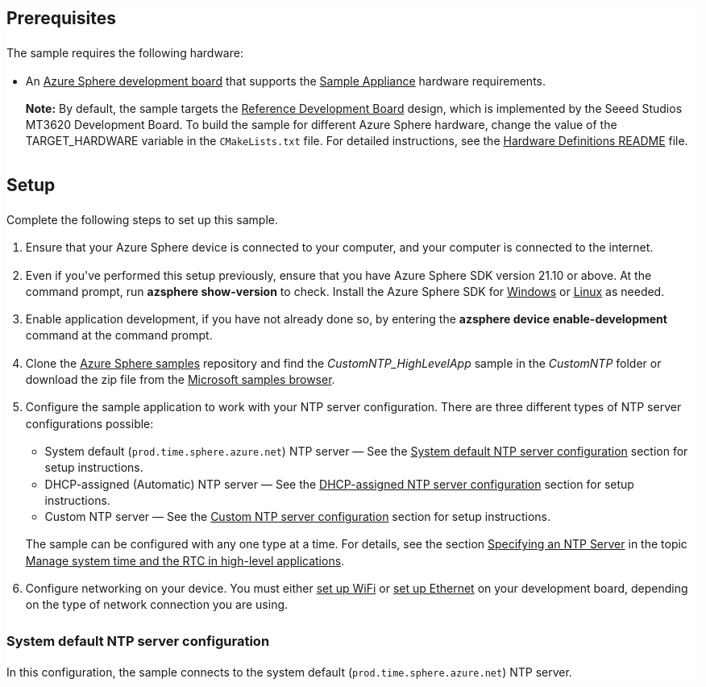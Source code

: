
## Prerequisites

The sample requires the following hardware:

- An [Azure Sphere development board](https://aka.ms/azurespheredevkits) that supports the [Sample Appliance](../../../HardwareDefinitions) hardware requirements.

   **Note:** By default, the sample targets the [Reference Development Board](https://docs.microsoft.com/azure-sphere/hardware/mt3620-reference-board-design) design, which is implemented by the Seeed Studios MT3620 Development Board. To build the sample for different Azure Sphere hardware, change the value of the TARGET_HARDWARE variable in the `CMakeLists.txt` file. For detailed instructions, see the [Hardware Definitions README](../../../HardwareDefinitions/README.md) file.

## Setup

Complete the following steps to set up this sample.

1. Ensure that your Azure Sphere device is connected to your computer, and your computer is connected to the internet.
1. Even if you've performed this setup previously, ensure that you have Azure Sphere SDK version 21.10 or above. At the command prompt, run **azsphere show-version** to check. Install the Azure Sphere SDK for [Windows](https://docs.microsoft.com/azure-sphere/install/install-sdk) or [Linux](https://docs.microsoft.com/azure-sphere/install/install-sdk-linux) as needed.
1. Enable application development, if you have not already done so, by entering the **azsphere device enable-development** command at the command prompt.
1. Clone the [Azure Sphere samples](https://github.com/Azure/azure-sphere-samples) repository and find the *CustomNTP_HighLevelApp* sample in the *CustomNTP* folder or download the zip file from the [Microsoft samples browser](https://docs.microsoft.com/samples/azure/azure-sphere-samples/customntp/).

1. Configure the sample application to work with your NTP server configuration. There are three different types of NTP server configurations possible:

    - System default (`prod.time.sphere.azure.net`) NTP server &mdash; See the [System default NTP server configuration](#system-default-ntp-server-configuration) section for setup instructions.
    - DHCP-assigned (Automatic) NTP server &mdash; See the [DHCP-assigned NTP server configuration](#dhcp-assigned-ntp-server-configuration) section for setup instructions.
    - Custom NTP server &mdash; See the [Custom NTP server configuration](#custom-ntp-server-configuration) section for setup instructions.

   The sample can be configured with any one type at a time. For details, see the section [Specifying an NTP Server](https://docs.microsoft.com/azure-sphere/app-development/rtc#specifying-an-ntp-server) in the topic [Manage system time and the RTC in high-level applications](https://docs.microsoft.com/azure-sphere/app-development/rtc).

1. Configure networking on your device. You must either [set up WiFi](https://docs.microsoft.com/azure-sphere/install/configure-wifi#set-up-wi-fi-on-your-azure-sphere-device) or [set up Ethernet](https://docs.microsoft.com/azure-sphere/network/connect-ethernet) on your development board, depending on the type of network connection you are using.

### System default NTP server configuration

In this configuration, the sample connects to the system default (`prod.time.sphere.azure.net`) NTP server.
